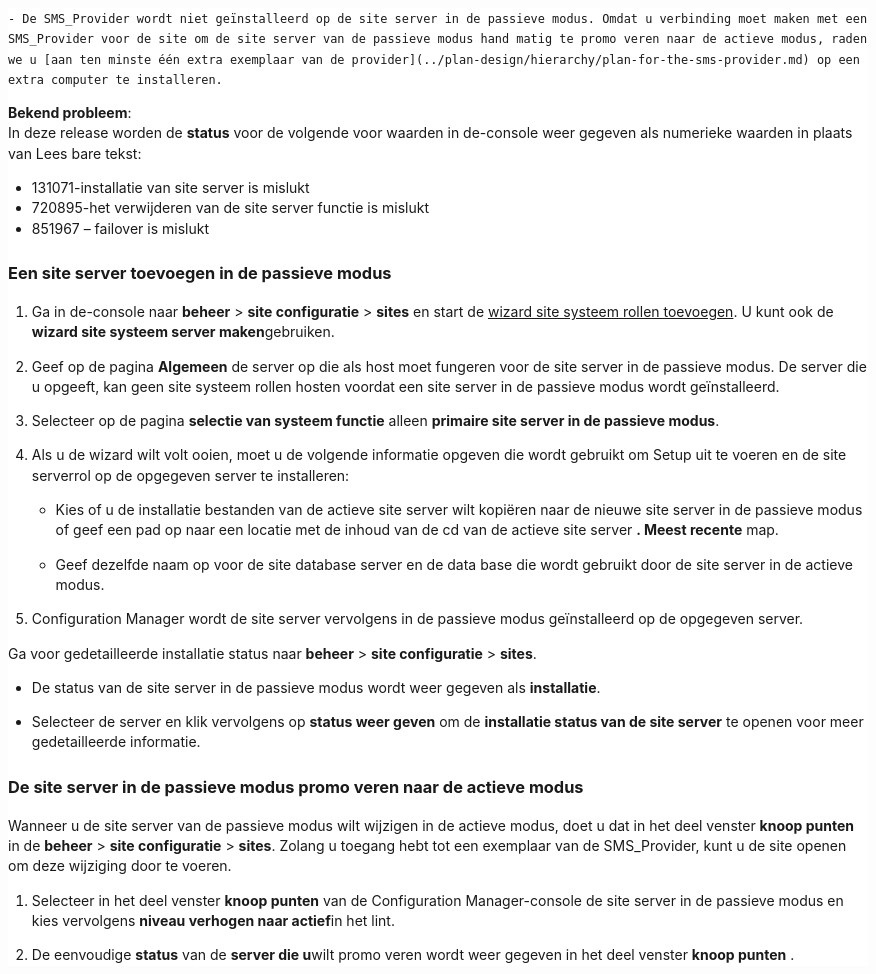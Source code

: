     - De SMS_Provider wordt niet geïnstalleerd op de site server in de passieve modus. Omdat u verbinding moet maken met een SMS_Provider voor de site om de site server van de passieve modus hand matig te promo veren naar de actieve modus, raden we u [aan ten minste één extra exemplaar van de provider](../plan-design/hierarchy/plan-for-the-sms-provider.md) op een extra computer te installeren.

**Bekend probleem**:   
In deze release worden de **status** voor de volgende voor waarden in de-console weer gegeven als numerieke waarden in plaats van Lees bare tekst:
- 131071-installatie van site server is mislukt
- 720895-het verwijderen van de site server functie is mislukt
- 851967 – failover is mislukt

### <a name="add-a-site-server-in-passive-mode"></a>Een site server toevoegen in de passieve modus
1. Ga in de-console naar **beheer** > **site configuratie** > **sites** en start de [wizard site systeem rollen toevoegen](../servers/deploy/configure/install-site-system-roles.md). U kunt ook de **wizard site systeem server maken**gebruiken.

2. Geef op de pagina **Algemeen** de server op die als host moet fungeren voor de site server in de passieve modus. De server die u opgeeft, kan geen site systeem rollen hosten voordat een site server in de passieve modus wordt geïnstalleerd.

3. Selecteer op de pagina **selectie van systeem functie** alleen **primaire site server in de passieve modus**.

4. Als u de wizard wilt volt ooien, moet u de volgende informatie opgeven die wordt gebruikt om Setup uit te voeren en de site serverrol op de opgegeven server te installeren:
    - Kies of u de installatie bestanden van de actieve site server wilt kopiëren naar de nieuwe site server in de passieve modus of geef een pad op naar een locatie met de inhoud van de cd van de actieve site server **. Meest recente** map.

    - Geef dezelfde naam op voor de site database server en de data base die wordt gebruikt door de site server in de actieve modus.

5. Configuration Manager wordt de site server vervolgens in de passieve modus geïnstalleerd op de opgegeven server.

Ga voor gedetailleerde installatie status naar **beheer** > **site configuratie** > **sites**.
- De status van de site server in de passieve modus wordt weer gegeven als **installatie**.

- Selecteer de server en klik vervolgens op **status weer geven** om de **installatie status van de site server** te openen voor meer gedetailleerde informatie.



### <a name="promote-the-passive-mode-site-server-to-active-mode"></a>De site server in de passieve modus promo veren naar de actieve modus
Wanneer u de site server van de passieve modus wilt wijzigen in de actieve modus, doet u dat in het deel venster **knoop punten** in de **beheer** > **site configuratie** > **sites**. Zolang u toegang hebt tot een exemplaar van de SMS_Provider, kunt u de site openen om deze wijziging door te voeren.
1. Selecteer in het deel venster **knoop punten** van de Configuration Manager-console de site server in de passieve modus en kies vervolgens **niveau verhogen naar actief**in het lint.

2. De eenvoudige **status** van de **server die u**wilt promo veren wordt weer gegeven in het deel venster **knoop punten** .
